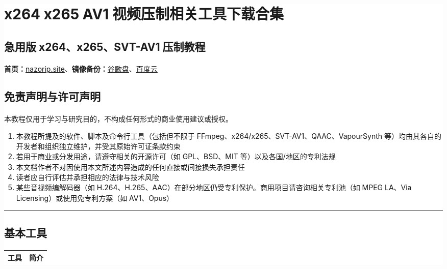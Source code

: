 # x264 x265 AV1 视频压制相关工具下载合集 

## 急用版 x264、x265、SVT-AV1 压制教程

**首页：**[nazorip.site](https://nazorip.site/archives/1476)、**镜像备份：**[谷歌盘](https://drive.google.com/drive/folders/1kFCeNGA_wiiLt-DSeI3cyY8vxlffgQcy?usp=sharing)、[百度云](https://pan.baidu.com/s/1sbz8WztGTz3lcLzirHW_2w)

## 免责声明与许可声明

本教程仅用于学习与研究目的，不构成任何形式的商业使用建议或授权。

1. 本教程所提及的软件、脚本及命令行工具（包括但不限于 FFmpeg、x264/x265、SVT-AV1、QAAC、VapourSynth 等）均由其各自的开发者和组织独立维护，并受其原始许可证条款约束
2. 若用于商业或分发用途，请遵守相关的开源许可（如 GPL、BSD、MIT 等）以及各国/地区的专利法规
2. 本文档作者不对因使用本文所述内容造成的任何直接或间接损失承担责任
4. 读者应自行评估并承担相应的法律与技术风险
5. 某些音视频编解码器（如 H.264、H.265、AAC）在部分地区仍受专利保护。商用项目请咨询相关专利池（如 MPEG LA、Via Licensing）或使用免专利方案（如 AV1、Opus）

---

## 基本工具

| 工具 | 简介 |
|------|------|